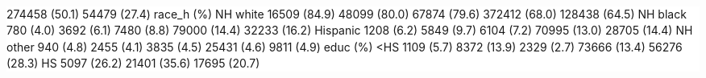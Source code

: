    <td style="text-align:left;"> 274458 (50.1) </td>
   <td style="text-align:left;"> 54479 (27.4) </td>
  </tr>
  <tr>
   <td style="text-align:left;"> race_h (%) </td>
   <td style="text-align:left;">  </td>
   <td style="text-align:left;">  </td>
   <td style="text-align:left;">  </td>
   <td style="text-align:left;">  </td>
   <td style="text-align:left;">  </td>
  </tr>
  <tr>
   <td style="text-align:left;"> NH white </td>
   <td style="text-align:left;"> 16509 (84.9) </td>
   <td style="text-align:left;"> 48099 (80.0) </td>
   <td style="text-align:left;"> 67874 (79.6) </td>
   <td style="text-align:left;"> 372412 (68.0) </td>
   <td style="text-align:left;"> 128438 (64.5) </td>
  </tr>
  <tr>
   <td style="text-align:left;"> NH black </td>
   <td style="text-align:left;"> 780 (4.0) </td>
   <td style="text-align:left;"> 3692 (6.1) </td>
   <td style="text-align:left;"> 7480 (8.8) </td>
   <td style="text-align:left;"> 79000 (14.4) </td>
   <td style="text-align:left;"> 32233 (16.2) </td>
  </tr>
  <tr>
   <td style="text-align:left;"> Hispanic </td>
   <td style="text-align:left;"> 1208 (6.2) </td>
   <td style="text-align:left;"> 5849 (9.7) </td>
   <td style="text-align:left;"> 6104 (7.2) </td>
   <td style="text-align:left;"> 70995 (13.0) </td>
   <td style="text-align:left;"> 28705 (14.4) </td>
  </tr>
  <tr>
   <td style="text-align:left;"> NH other </td>
   <td style="text-align:left;"> 940 (4.8) </td>
   <td style="text-align:left;"> 2455 (4.1) </td>
   <td style="text-align:left;"> 3835 (4.5) </td>
   <td style="text-align:left;"> 25431 (4.6) </td>
   <td style="text-align:left;"> 9811 (4.9) </td>
  </tr>
  <tr>
   <td style="text-align:left;"> educ (%) </td>
   <td style="text-align:left;">  </td>
   <td style="text-align:left;">  </td>
   <td style="text-align:left;">  </td>
   <td style="text-align:left;">  </td>
   <td style="text-align:left;">  </td>
  </tr>
  <tr>
   <td style="text-align:left;"> &lt;HS </td>
   <td style="text-align:left;"> 1109 (5.7) </td>
   <td style="text-align:left;"> 8372 (13.9) </td>
   <td style="text-align:left;"> 2329 (2.7) </td>
   <td style="text-align:left;"> 73666 (13.4) </td>
   <td style="text-align:left;"> 56276 (28.3) </td>
  </tr>
  <tr>
   <td style="text-align:left;"> HS </td>
   <td style="text-align:left;"> 5097 (26.2) </td>
   <td style="text-align:left;"> 21401 (35.6) </td>
   <td style="text-align:left;"> 17695 (20.7) </td>